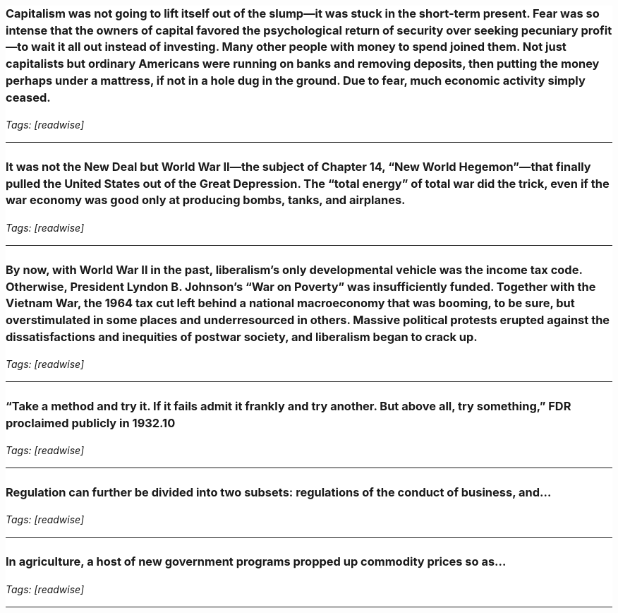 
### Capitalism was not going to lift itself out of the slump—it was stuck in the short-term present. Fear was so intense that the owners of capital favored the psychological return of security over seeking pecuniary profit—to wait it all out instead of investing. Many other people with money to spend joined them. Not just capitalists but ordinary Americans were running on banks and removing deposits, then putting the money perhaps under a mattress, if not in a hole dug in the ground. Due to fear, much economic activity simply ceased.  
*Tags: [readwise]*

---

### It was not the New Deal but World War II—the subject of Chapter 14, “New World Hegemon”—that finally pulled the United States out of the Great Depression. The “total energy” of total war did the trick, even if the war economy was good only at producing bombs, tanks, and airplanes.  
*Tags: [readwise]*

---

### By now, with World War II in the past, liberalism’s only developmental vehicle was the income tax code. Otherwise, President Lyndon B. Johnson’s “War on Poverty” was insufficiently funded. Together with the Vietnam War, the 1964 tax cut left behind a national macroeconomy that was booming, to be sure, but overstimulated in some places and underresourced in others. Massive political protests erupted against the dissatisfactions and inequities of postwar society, and liberalism began to crack up.  
*Tags: [readwise]*

---

### “Take a method and try it. If it fails admit it frankly and try another. But above all, try something,” FDR proclaimed publicly in 1932.10  
*Tags: [readwise]*

---

### Regulation can further be divided into two subsets: regulations of the conduct of business, and…  
*Tags: [readwise]*

---

### In agriculture, a host of new government programs propped up commodity prices so as…  
*Tags: [readwise]*

---